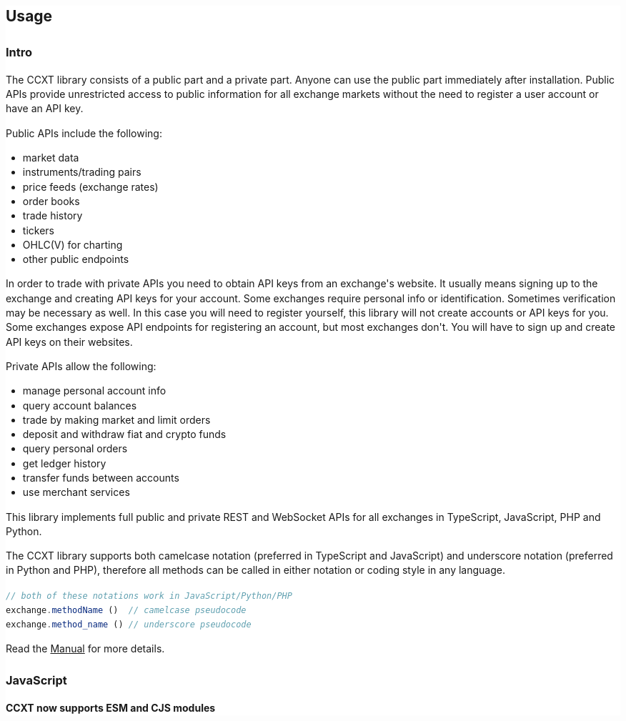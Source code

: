 ## Usage

### Intro

The CCXT library consists of a public part and a private part. Anyone can use the public part immediately after installation. Public APIs provide unrestricted access to public information for all exchange markets without the need to register a user account or have an API key.

Public APIs include the following:

- market data
- instruments/trading pairs
- price feeds (exchange rates)
- order books
- trade history
- tickers
- OHLC(V) for charting
- other public endpoints

In order to trade with private APIs you need to obtain API keys from an exchange's website. It usually means signing up to the exchange and creating API keys for your account. Some exchanges require personal info or identification. Sometimes verification may be necessary as well. In this case you will need to register yourself, this library will not create accounts or API keys for you. Some exchanges expose API endpoints for registering an account, but most exchanges don't. You will have to sign up and create API keys on their websites.

Private APIs allow the following:

- manage personal account info
- query account balances
- trade by making market and limit orders
- deposit and withdraw fiat and crypto funds
- query personal orders
- get ledger history
- transfer funds between accounts
- use merchant services

This library implements full public and private REST and WebSocket APIs for all exchanges in TypeScript, JavaScript, PHP and Python.

The CCXT library supports both camelcase notation (preferred in TypeScript and JavaScript) and underscore notation (preferred in Python and PHP), therefore all methods can be called in either notation or coding style in any language.

```JavaScript
// both of these notations work in JavaScript/Python/PHP
exchange.methodName ()  // camelcase pseudocode
exchange.method_name () // underscore pseudocode
```

Read the [Manual](https://github.com/ccxt/ccxt/wiki/) for more details.

### JavaScript

**CCXT now supports ESM and CJS modules**

